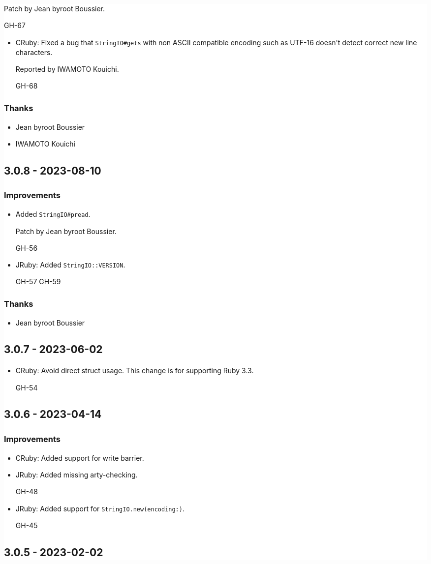   Patch by Jean byroot Boussier.

  GH-67

- CRuby: Fixed a bug that `StringIO#gets` with non ASCII compatible
  encoding such as UTF-16 doesn't detect correct new line characters.

  Reported by IWAMOTO Kouichi.

  GH-68

### Thanks

- Jean byroot Boussier

- IWAMOTO Kouichi

## 3.0.8 - 2023-08-10

### Improvements

- Added `StringIO#pread`.

  Patch by Jean byroot Boussier.

  GH-56

- JRuby: Added `StringIO::VERSION`.

  GH-57 GH-59

### Thanks

- Jean byroot Boussier

## 3.0.7 - 2023-06-02

- CRuby: Avoid direct struct usage. This change is for supporting
  Ruby 3.3.

  GH-54

## 3.0.6 - 2023-04-14

### Improvements

- CRuby: Added support for write barrier.

- JRuby: Added missing arty-checking.

  GH-48

- JRuby: Added support for `StringIO.new(encoding:)`.

  GH-45

## 3.0.5 - 2023-02-02
